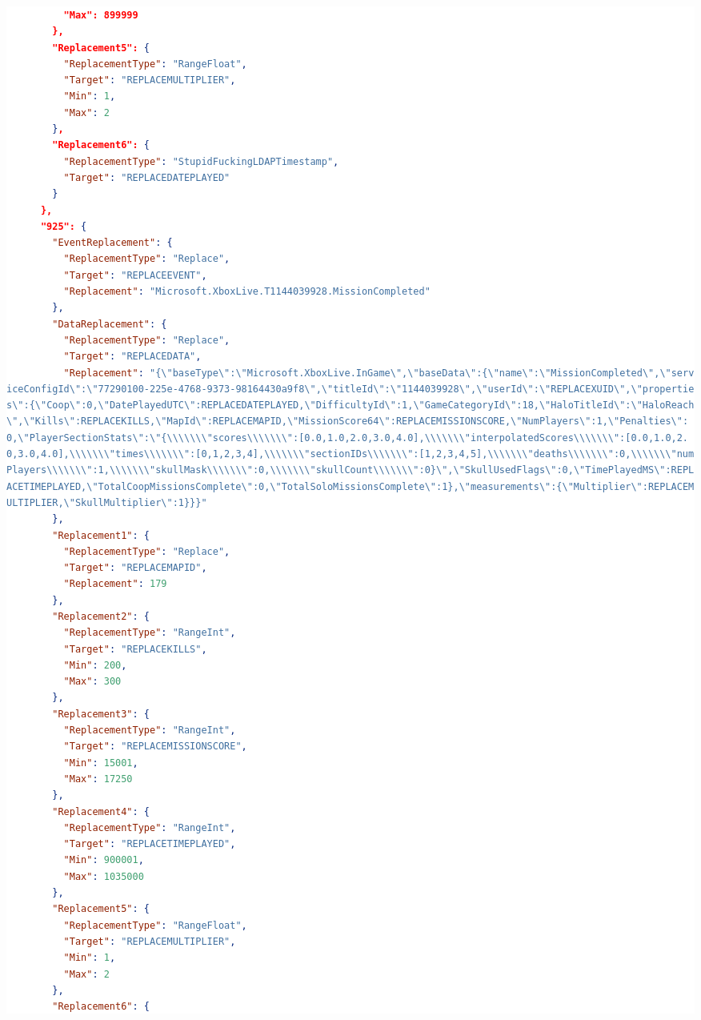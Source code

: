 ```json
          "Max": 899999
        },
        "Replacement5": {
          "ReplacementType": "RangeFloat",
          "Target": "REPLACEMULTIPLIER",
          "Min": 1,
          "Max": 2
        },
        "Replacement6": {
          "ReplacementType": "StupidFuckingLDAPTimestamp",
          "Target": "REPLACEDATEPLAYED"
        }
      },
      "925": {
        "EventReplacement": {
          "ReplacementType": "Replace",
          "Target": "REPLACEEVENT",
          "Replacement": "Microsoft.XboxLive.T1144039928.MissionCompleted"
        },
        "DataReplacement": {
          "ReplacementType": "Replace",
          "Target": "REPLACEDATA",
          "Replacement": "{\"baseType\":\"Microsoft.XboxLive.InGame\",\"baseData\":{\"name\":\"MissionCompleted\",\"serviceConfigId\":\"77290100-225e-4768-9373-98164430a9f8\",\"titleId\":\"1144039928\",\"userId\":\"REPLACEXUID\",\"properties\":{\"Coop\":0,\"DatePlayedUTC\":REPLACEDATEPLAYED,\"DifficultyId\":1,\"GameCategoryId\":18,\"HaloTitleId\":\"HaloReach\",\"Kills\":REPLACEKILLS,\"MapId\":REPLACEMAPID,\"MissionScore64\":REPLACEMISSIONSCORE,\"NumPlayers\":1,\"Penalties\":0,\"PlayerSectionStats\":\"{\\\\\\\"scores\\\\\\\":[0.0,1.0,2.0,3.0,4.0],\\\\\\\"interpolatedScores\\\\\\\":[0.0,1.0,2.0,3.0,4.0],\\\\\\\"times\\\\\\\":[0,1,2,3,4],\\\\\\\"sectionIDs\\\\\\\":[1,2,3,4,5],\\\\\\\"deaths\\\\\\\":0,\\\\\\\"numPlayers\\\\\\\":1,\\\\\\\"skullMask\\\\\\\":0,\\\\\\\"skullCount\\\\\\\":0}\",\"SkullUsedFlags\":0,\"TimePlayedMS\":REPLACETIMEPLAYED,\"TotalCoopMissionsComplete\":0,\"TotalSoloMissionsComplete\":1},\"measurements\":{\"Multiplier\":REPLACEMULTIPLIER,\"SkullMultiplier\":1}}}"
        },
        "Replacement1": {
          "ReplacementType": "Replace",
          "Target": "REPLACEMAPID",
          "Replacement": 179
        },
        "Replacement2": {
          "ReplacementType": "RangeInt",
          "Target": "REPLACEKILLS",
          "Min": 200,
          "Max": 300
        },
        "Replacement3": {
          "ReplacementType": "RangeInt",
          "Target": "REPLACEMISSIONSCORE",
          "Min": 15001,
          "Max": 17250
        },
        "Replacement4": {
          "ReplacementType": "RangeInt",
          "Target": "REPLACETIMEPLAYED",
          "Min": 900001,
          "Max": 1035000
        },
        "Replacement5": {
          "ReplacementType": "RangeFloat",
          "Target": "REPLACEMULTIPLIER",
          "Min": 1,
          "Max": 2
        },
        "Replacement6": {
```